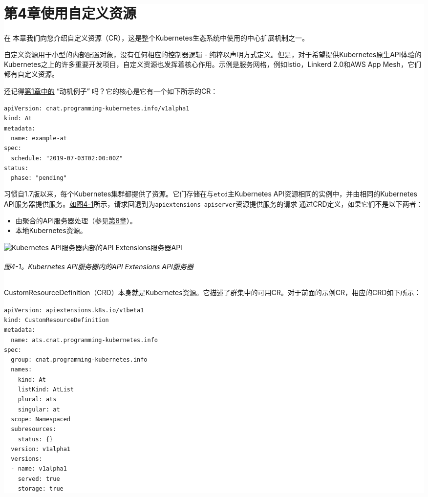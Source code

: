 # 第4章使用自定义资源

在 本章我们向您介绍自定义资源（CR），这是整个Kubernetes生态系统中使用的中心扩展机制之一。

自定义资源用于小型的内部配置对象，没有任何相应的控制器逻辑 - 纯粹以声明方式定义。但是，对于希望提供Kubernetes原生API体验的Kubernetes之上的许多重要开发项目，自定义资源也发挥着核心作用。示例是服务网格，例如Istio，Linkerd 2.0和AWS App Mesh，它们都有自定义资源。

还记得[第1章中的](https://learning.oreilly.com/library/view/programming-kubernetes/9781492047094/ch01.html#intro) “动机例子” 吗？它的核心是它有一个如下所示的CR：

```
apiVersion: cnat.programming-kubernetes.info/v1alpha1
kind: At
metadata:
  name: example-at
spec:
  schedule: "2019-07-03T02:00:00Z"
status:
  phase: "pending"
```

习惯自1.7版以来，每个Kubernetes集群都提供了资源。它们存储在与`etcd`主Kubernetes API资源相同的实例中，并由相同的Kubernetes API服务器提供服务。[如图4-1](https://learning.oreilly.com/library/view/programming-kubernetes/9781492047094/ch04.html#apiextensions-apiserver)所示，请求回退到为`apiextensions-apiserver`资源提供服务的请求 通过CRD定义，如果它们不是以下两者：

- 由聚合的API服务器处理（参见[第8章](https://learning.oreilly.com/library/view/programming-kubernetes/9781492047094/ch08.html#ch_custom-api-servers)）。
- 本地Kubernetes资源。

![Kubernetes API服务器内部的API Extensions服务器API](https://learning.oreilly.com/library/view/programming-kubernetes/9781492047094/assets/prku_0401.png)

###### 图4-1。Kubernetes API服务器内的API Extensions API服务器

CustomResourceDefinition（CRD）本身就是Kubernetes资源。它描述了群集中的可用CR。对于前面的示例CR，相应的CRD如下所示：

```
apiVersion: apiextensions.k8s.io/v1beta1
kind: CustomResourceDefinition
metadata:
  name: ats.cnat.programming-kubernetes.info
spec:
  group: cnat.programming-kubernetes.info
  names:
    kind: At
    listKind: AtList
    plural: ats
    singular: at
  scope: Namespaced
  subresources:
    status: {}
  version: v1alpha1
  versions:
  - name: v1alpha1
    served: true
    storage: true
```
